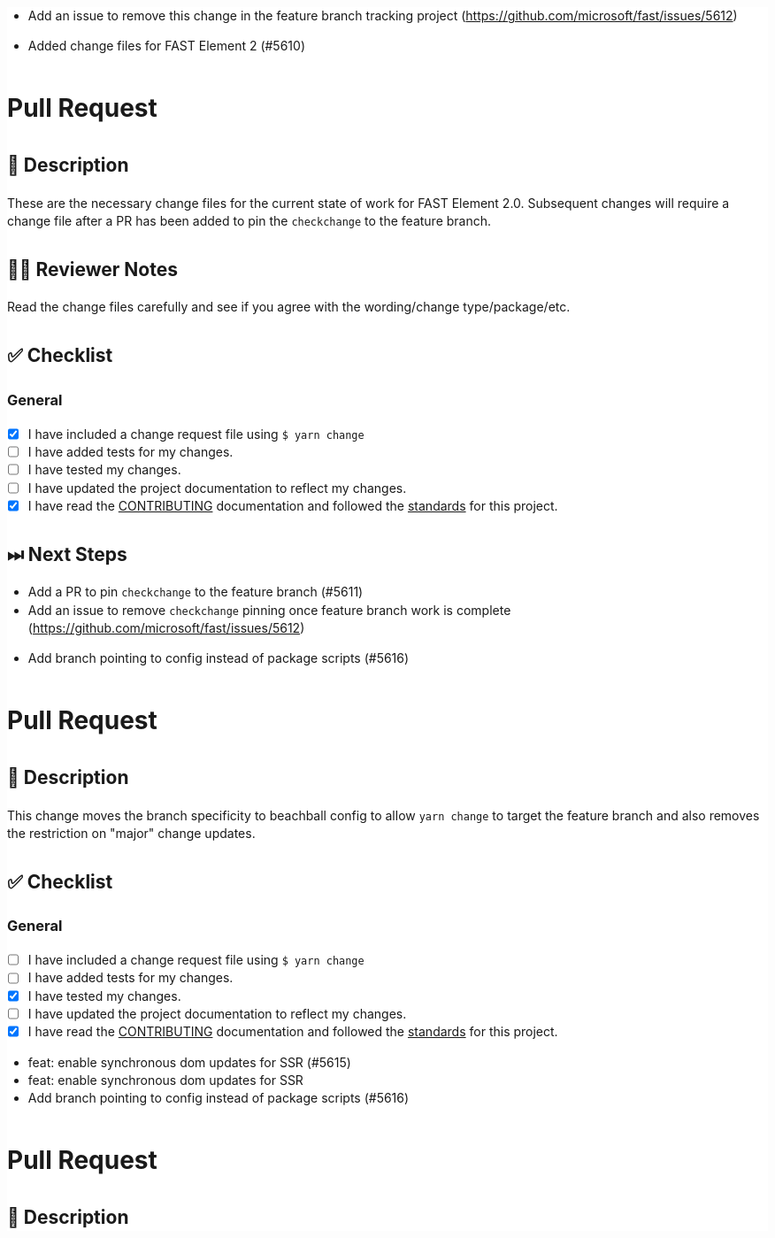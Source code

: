 - Add an issue to remove this change in the feature branch tracking project (https://github.com/microsoft/fast/issues/5612)
* Added change files for FAST Element 2 (#5610)
# Pull Request
## 📖 Description

These are the necessary change files for the current state of work for FAST Element 2.0. Subsequent changes will require a change file after a PR has been added to pin the `checkchange` to the feature branch.
## 👩‍💻 Reviewer Notes

Read the change files carefully and see if you agree with the wording/change type/package/etc.
## ✅ Checklist
### General

- [x] I have included a change request file using `$ yarn change`
- [ ] I have added tests for my changes.
- [ ] I have tested my changes.
- [ ] I have updated the project documentation to reflect my changes.
- [x] I have read the [CONTRIBUTING](https://github.com/Microsoft/fast/blob/master/CONTRIBUTING.md) documentation and followed the [standards](https://www.fast.design/docs/community/code-of-conduct/#our-standards) for this project.
## ⏭ Next Steps

- Add a PR to pin `checkchange` to the feature branch (#5611)
- Add an issue to remove `checkchange` pinning once feature branch work is complete (https://github.com/microsoft/fast/issues/5612)
* Add branch pointing to config instead of package scripts (#5616)
# Pull Request
## 📖 Description

This change moves the branch specificity to beachball config to allow `yarn change` to target the feature branch and also removes the restriction on \"major\" change updates.
## ✅ Checklist
### General

- [ ] I have included a change request file using `$ yarn change`
- [ ] I have added tests for my changes.
- [x] I have tested my changes.
- [ ] I have updated the project documentation to reflect my changes.
- [x] I have read the [CONTRIBUTING](https://github.com/Microsoft/fast/blob/master/CONTRIBUTING.md) documentation and followed the [standards](https://www.fast.design/docs/community/code-of-conduct/#our-standards) for this project.
* feat: enable synchronous dom updates for SSR (#5615)
* feat: enable synchronous dom updates for SSR
* Add branch pointing to config instead of package scripts (#5616)
# Pull Request
## 📖 Description
